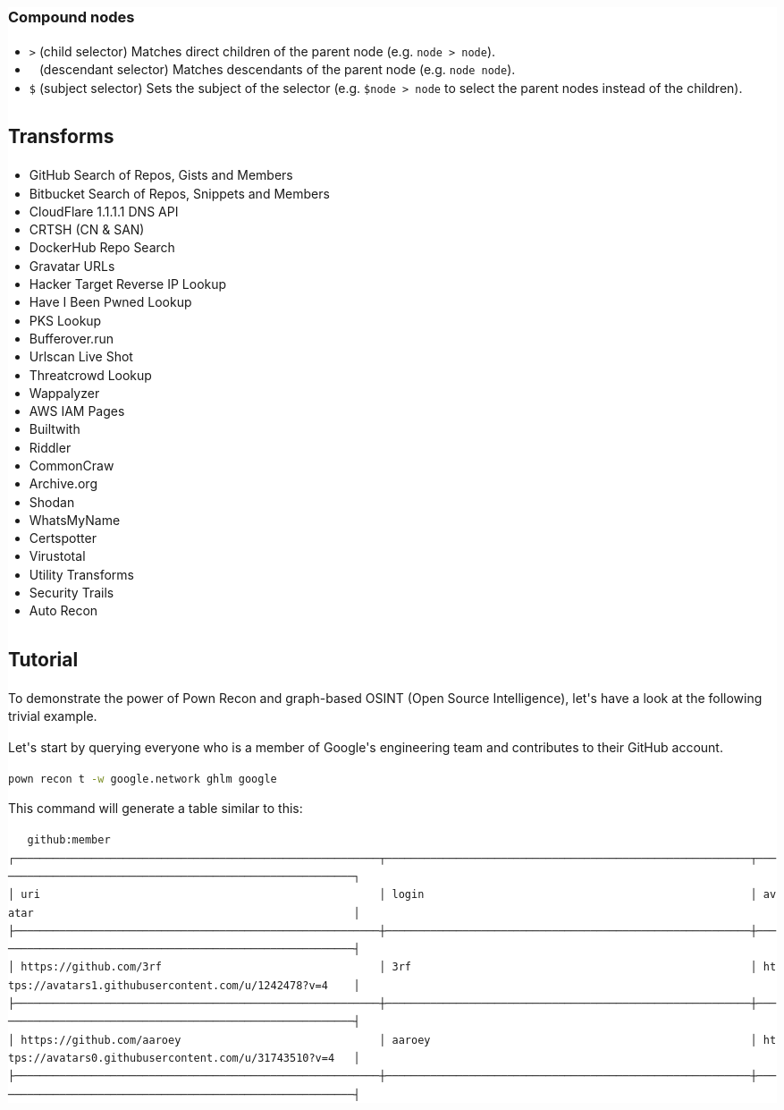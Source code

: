 ### Compound nodes

* `>` (child selector) Matches direct children of the parent node (e.g. `node > node`).
* ` ` (descendant selector) Matches descendants of the parent node (e.g. `node node`).
* `$` (subject selector) Sets the subject of the selector (e.g. `$node > node` to select the parent nodes instead of the children).

## Transforms

* GitHub Search of Repos, Gists and Members
* Bitbucket Search of Repos, Snippets and Members
* CloudFlare 1.1.1.1 DNS API
* CRTSH (CN & SAN)
* DockerHub Repo Search
* Gravatar URLs
* Hacker Target Reverse IP Lookup
* Have I Been Pwned Lookup
* PKS Lookup
* Bufferover.run
* Urlscan Live Shot
* Threatcrowd Lookup
* Wappalyzer
* AWS IAM Pages
* Builtwith
* Riddler
* CommonCraw
* Archive.org
* Shodan
* WhatsMyName
* Certspotter
* Virustotal
* Utility Transforms
* Security Trails
* Auto Recon

## Tutorial

To demonstrate the power of Pown Recon and graph-based OSINT (Open Source Intelligence), let's have a look at the following trivial example.

Let's start by querying everyone who is a member of Google's engineering team and contributes to their GitHub account.

```sh
pown recon t -w google.network ghlm google
```

This command will generate a table similar to this:

```
   github:member
┌─────────────────────────────────────────────────────────┬─────────────────────────────────────────────────────────┬─────────────────────────────────────────────────────────┐
│ uri                                                     │ login                                                   │ avatar                                                  │
├─────────────────────────────────────────────────────────┼─────────────────────────────────────────────────────────┼─────────────────────────────────────────────────────────┤
│ https://github.com/3rf                                  │ 3rf                                                     │ https://avatars1.githubusercontent.com/u/1242478?v=4    │
├─────────────────────────────────────────────────────────┼─────────────────────────────────────────────────────────┼─────────────────────────────────────────────────────────┤
│ https://github.com/aaroey                               │ aaroey                                                  │ https://avatars0.githubusercontent.com/u/31743510?v=4   │
├─────────────────────────────────────────────────────────┼─────────────────────────────────────────────────────────┼─────────────────────────────────────────────────────────┤
```